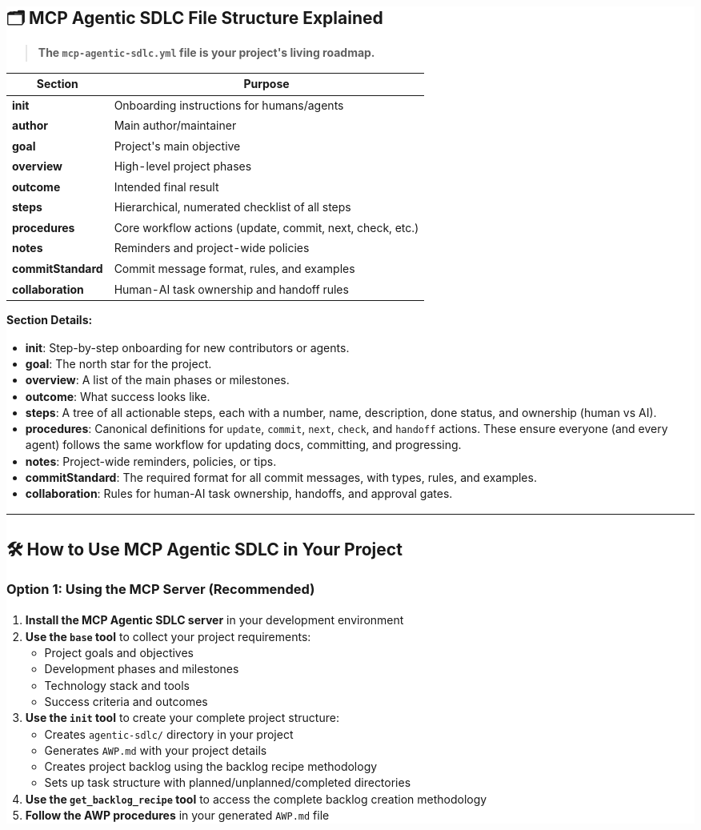 ## 🗂️ MCP Agentic SDLC File Structure Explained

> **The `mcp-agentic-sdlc.yml` file is your project's living roadmap.**

| Section           | Purpose                                                      |
|-------------------|-------------------------------------------------------------|
| **init**          | Onboarding instructions for humans/agents                   |
| **author**        | Main author/maintainer                                      |
| **goal**          | Project's main objective                                    |
| **overview**      | High-level project phases                                   |
| **outcome**       | Intended final result                                       |
| **steps**         | Hierarchical, numerated checklist of all steps              |
| **procedures**    | Core workflow actions (update, commit, next, check, etc.)   |
| **notes**         | Reminders and project-wide policies                         |
| **commitStandard**| Commit message format, rules, and examples                  |
| **collaboration** | Human-AI task ownership and handoff rules                   |

**Section Details:**
- **init**: Step-by-step onboarding for new contributors or agents.
- **goal**: The north star for the project.
- **overview**: A list of the main phases or milestones.
- **outcome**: What success looks like.
- **steps**: A tree of all actionable steps, each with a number, name, description, done status, and ownership (human vs AI).
- **procedures**: Canonical definitions for `update`, `commit`, `next`, `check`, and `handoff` actions. These ensure everyone (and every agent) follows the same workflow for updating docs, committing, and progressing.
- **notes**: Project-wide reminders, policies, or tips.
- **commitStandard**: The required format for all commit messages, with types, rules, and examples.
- **collaboration**: Rules for human-AI task ownership, handoffs, and approval gates.

---

## 🛠️ How to Use MCP Agentic SDLC in Your Project

### Option 1: Using the MCP Server (Recommended)

1. **Install the MCP Agentic SDLC server** in your development environment
2. **Use the `base` tool** to collect your project requirements:
   - Project goals and objectives
   - Development phases and milestones  
   - Technology stack and tools
   - Success criteria and outcomes
3. **Use the `init` tool** to create your complete project structure:
   - Creates `agentic-sdlc/` directory in your project
   - Generates `AWP.md` with your project details
   - Creates project backlog using the backlog recipe methodology
   - Sets up task structure with planned/unplanned/completed directories
4. **Use the `get_backlog_recipe` tool** to access the complete backlog creation methodology
5. **Follow the AWP procedures** in your generated `AWP.md` file
